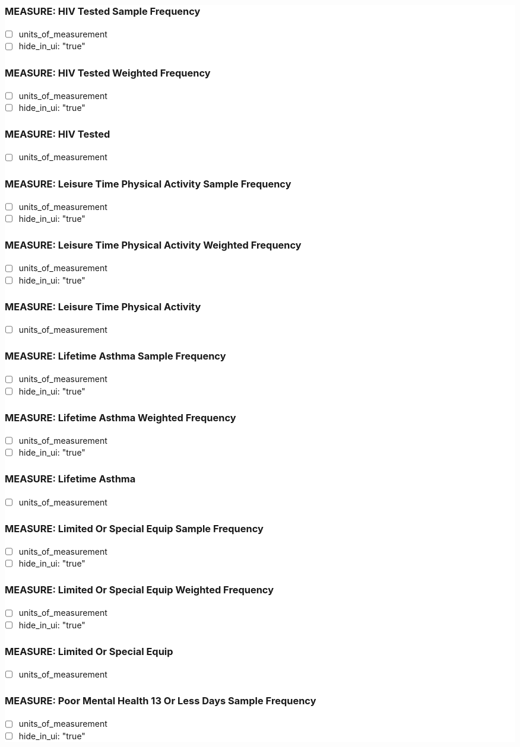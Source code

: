 ### MEASURE: HIV Tested Sample Frequency 
- [ ] units_of_measurement 
- [ ] hide_in_ui: "true"

### MEASURE: HIV Tested Weighted Frequency 
- [ ] units_of_measurement 
- [ ] hide_in_ui: "true"

### MEASURE: HIV Tested 
- [ ] units_of_measurement 

### MEASURE: Leisure Time Physical Activity Sample Frequency 
- [ ] units_of_measurement 
- [ ] hide_in_ui: "true"

### MEASURE: Leisure Time Physical Activity Weighted Frequency 
- [ ] units_of_measurement 
- [ ] hide_in_ui: "true"

### MEASURE: Leisure Time Physical Activity 
- [ ] units_of_measurement 

### MEASURE: Lifetime Asthma Sample Frequency 
- [ ] units_of_measurement 
- [ ] hide_in_ui: "true"

### MEASURE: Lifetime Asthma Weighted Frequency 
- [ ] units_of_measurement 
- [ ] hide_in_ui: "true"

### MEASURE: Lifetime Asthma 
- [ ] units_of_measurement 

### MEASURE: Limited Or Special Equip Sample Frequency 
- [ ] units_of_measurement 
- [ ] hide_in_ui: "true"

### MEASURE: Limited Or Special Equip Weighted Frequency 
- [ ] units_of_measurement 
- [ ] hide_in_ui: "true"

### MEASURE: Limited Or Special Equip 
- [ ] units_of_measurement 

### MEASURE: Poor Mental Health 13 Or Less Days Sample Frequency 
- [ ] units_of_measurement 
- [ ] hide_in_ui: "true"
